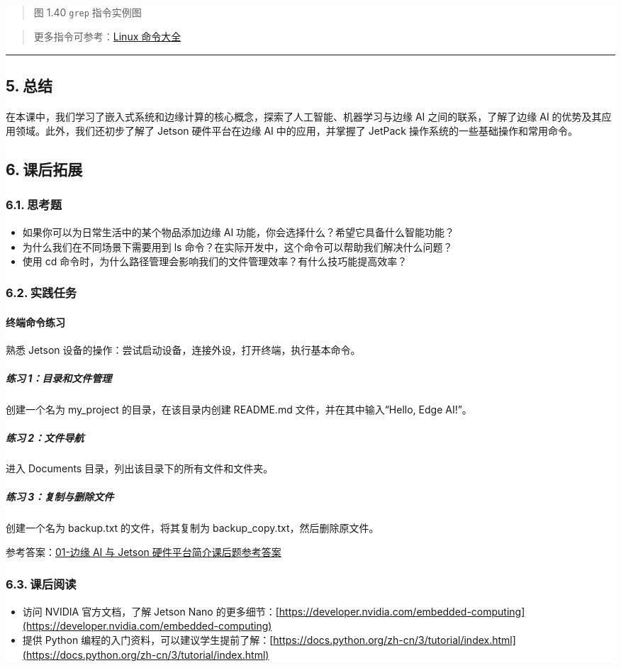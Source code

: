 > 图 1.40 `grep` 指令实例图
>

> 更多指令可参考：[Linux 命令大全](https://www.runoob.com/linux/linux-command-manual.html)
>

---

## 5. 总结

在本课中，我们学习了嵌入式系统和边缘计算的核心概念，探索了人工智能、机器学习与边缘 AI 之间的联系，了解了边缘 AI 的优势及其应用领域。此外，我们还初步了解了 Jetson 硬件平台在边缘 AI 中的应用，并掌握了 JetPack 操作系统的一些基础操作和常用命令。  

## 6. 课后拓展

### 6.1. 思考题

+ 如果你可以为日常生活中的某个物品添加边缘 AI 功能，你会选择什么？希望它具备什么智能功能？
+ 为什么我们在不同场景下需要用到 ls 命令？在实际开发中，这个命令可以帮助我们解决什么问题？
+ 使用 cd 命令时，为什么路径管理会影响我们的文件管理效率？有什么技巧能提高效率？

### 6.2. 实践任务

#### 终端命令练习

熟悉 Jetson 设备的操作：尝试启动设备，连接外设，打开终端，执行基本命令。

##### 练习 1：目录和文件管理

创建一个名为 my_project 的目录，在该目录内创建 README.md 文件，并在其中输入“Hello, Edge AI!”。

##### 练习 2：文件导航

进入 Documents 目录，列出该目录下的所有文件和文件夹。

##### 练习 3：复制与删除文件

创建一个名为 backup.txt 的文件，将其复制为 backup_copy.txt，然后删除原文件。

参考答案：[01-边缘 AI 与 Jetson 硬件平台简介课后题参考答案](https://github.com/Seeed-Studio/Seeed_Studio_Courses/blob/Edge-AI-101-with-Nvidia-Jetson-Course/docs/cn/1/01/Homework_Answer.md)

### 6.3. 课后阅读

+ 访问 NVIDIA 官方文档，了解 Jetson Nano 的更多细节：[https://developer.nvidia.com/embedded-computing](https://developer.nvidia.com/embedded-computing)
+ 提供 Python 编程的入门资料，可以建议学生提前了解：[https://docs.python.org/zh-cn/3/tutorial/index.html](https://docs.python.org/zh-cn/3/tutorial/index.html)
